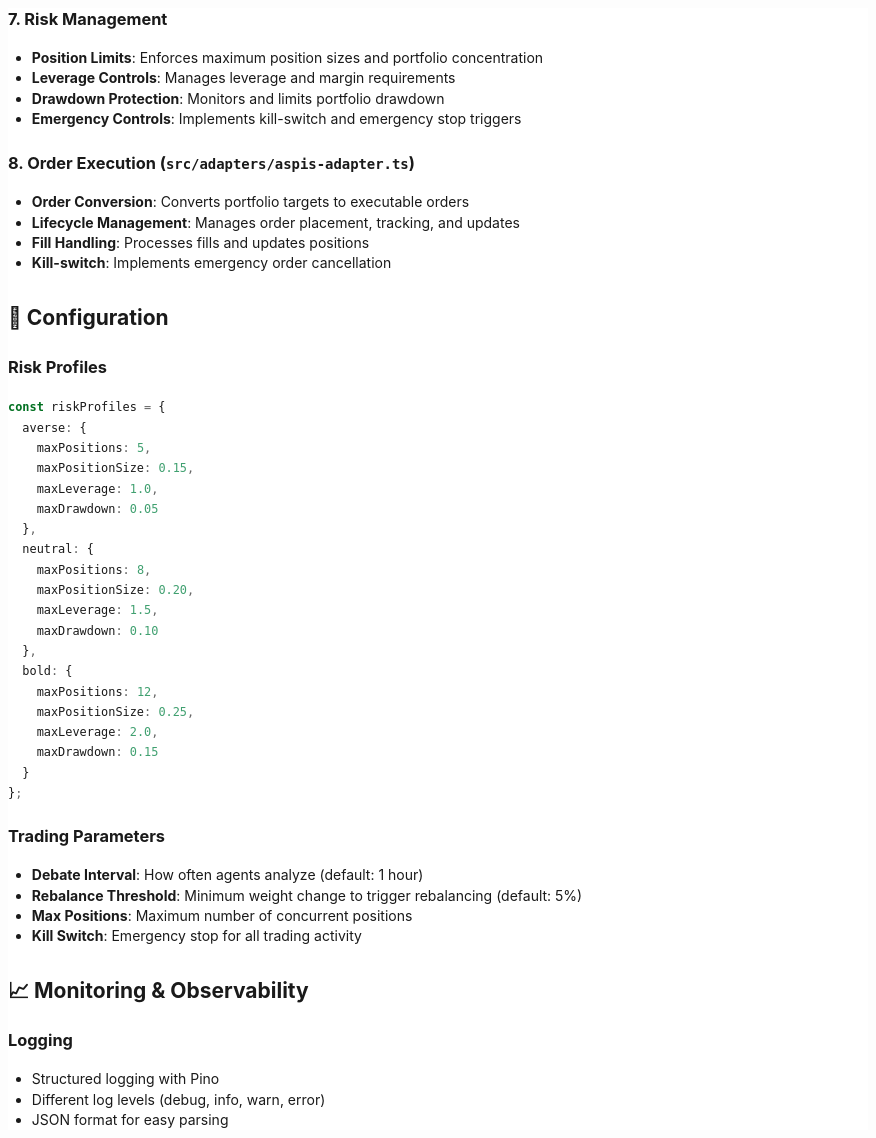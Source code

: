 ### 7. Risk Management
- **Position Limits**: Enforces maximum position sizes and portfolio concentration
- **Leverage Controls**: Manages leverage and margin requirements
- **Drawdown Protection**: Monitors and limits portfolio drawdown
- **Emergency Controls**: Implements kill-switch and emergency stop triggers

### 8. Order Execution (`src/adapters/aspis-adapter.ts`)
- **Order Conversion**: Converts portfolio targets to executable orders
- **Lifecycle Management**: Manages order placement, tracking, and updates
- **Fill Handling**: Processes fills and updates positions
- **Kill-switch**: Implements emergency order cancellation

## 🔧 Configuration

### Risk Profiles

```typescript
const riskProfiles = {
  averse: {
    maxPositions: 5,
    maxPositionSize: 0.15,
    maxLeverage: 1.0,
    maxDrawdown: 0.05
  },
  neutral: {
    maxPositions: 8,
    maxPositionSize: 0.20,
    maxLeverage: 1.5,
    maxDrawdown: 0.10
  },
  bold: {
    maxPositions: 12,
    maxPositionSize: 0.25,
    maxLeverage: 2.0,
    maxDrawdown: 0.15
  }
};
```

### Trading Parameters

- **Debate Interval**: How often agents analyze (default: 1 hour)
- **Rebalance Threshold**: Minimum weight change to trigger rebalancing (default: 5%)
- **Max Positions**: Maximum number of concurrent positions
- **Kill Switch**: Emergency stop for all trading activity

## 📈 Monitoring & Observability

### Logging
- Structured logging with Pino
- Different log levels (debug, info, warn, error)
- JSON format for easy parsing
